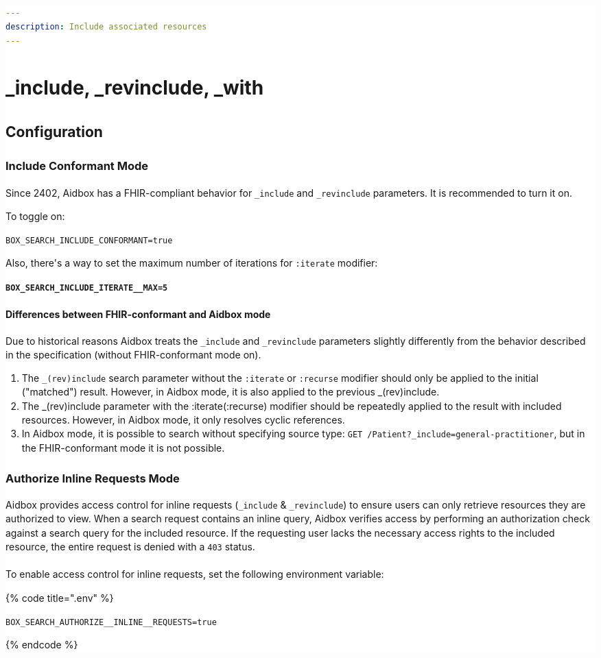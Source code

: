 ```yaml
---
description: Include associated resources
---
```


# \_include, \_revinclude, \_with

## Configuration

### Include Conformant Mode

Since 2402, Aidbox has a FHIR-compliant behavior for `_include` and `_revinclude` parameters. It is recommended to turn it on.

To toggle on:

```
BOX_SEARCH_INCLUDE_CONFORMANT=true
```

Also, there's a way to set the maximum number of iterations for `:iterate` modifier:

<pre><code><strong>BOX_SEARCH_INCLUDE_ITERATE__MAX=5
</strong></code></pre>

#### Differences between FHIR-conformant and Aidbox mode

Due to historical reasons Aidbox treats the `_include` and `_revinclude` parameters slightly differently from the behavior described in the specification (without FHIR-conformant mode on).

1. The `_(rev)include` search parameter without the `:iterate` or `:recurse` modifier should only be applied to the initial ("matched") result. However, in Aidbox mode, it is also applied to the previous \_(rev)include.
2. The \_(rev)include parameter with the :iterate(:recurse) modifier should be repeatedly applied to the result with included resources. However, in Aidbox mode, it only resolves cyclic references.
3. In Aidbox mode, it is possible to search without specifying source type: `GET /Patient?_include=general-practitioner`, but in the FHIR-conformant mode it is not possible.&#x20;

### Authorize Inline Requests Mode

Aidbox provides access control for inline requests (`_include` & `_revinclude`) to ensure users can only retrieve resources they are authorized to view. When a search request contains an inline query, Aidbox verifies access by performing an authorization check against a search query for the included resource. If the requesting user lacks the necessary access rights to the included resource, the entire request is denied with a `403` status.\
\
To enable access control for inline requests, set the following environment variable:

{% code title=".env" %}
```
BOX_SEARCH_AUTHORIZE__INLINE__REQUESTS=true
```
{% endcode %}
